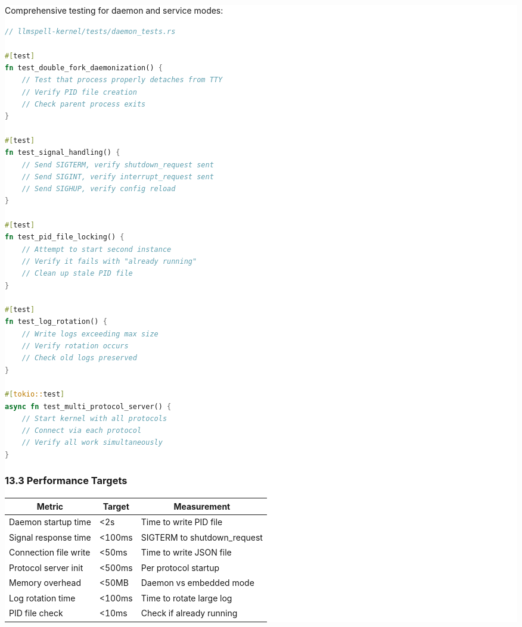Comprehensive testing for daemon and service modes:

```rust
// llmspell-kernel/tests/daemon_tests.rs

#[test]
fn test_double_fork_daemonization() {
    // Test that process properly detaches from TTY
    // Verify PID file creation
    // Check parent process exits
}

#[test]
fn test_signal_handling() {
    // Send SIGTERM, verify shutdown_request sent
    // Send SIGINT, verify interrupt_request sent
    // Send SIGHUP, verify config reload
}

#[test]
fn test_pid_file_locking() {
    // Attempt to start second instance
    // Verify it fails with "already running"
    // Clean up stale PID file
}

#[test]
fn test_log_rotation() {
    // Write logs exceeding max size
    // Verify rotation occurs
    // Check old logs preserved
}

#[tokio::test]
async fn test_multi_protocol_server() {
    // Start kernel with all protocols
    // Connect via each protocol
    // Verify all work simultaneously
}
```

### 13.3 Performance Targets

| Metric | Target | Measurement |
|--------|--------|-------------|
| Daemon startup time | <2s | Time to write PID file |
| Signal response time | <100ms | SIGTERM to shutdown_request |
| Connection file write | <50ms | Time to write JSON file |
| Protocol server init | <500ms | Per protocol startup |
| Memory overhead | <50MB | Daemon vs embedded mode |
| Log rotation time | <100ms | Time to rotate large log |
| PID file check | <10ms | Check if already running |
